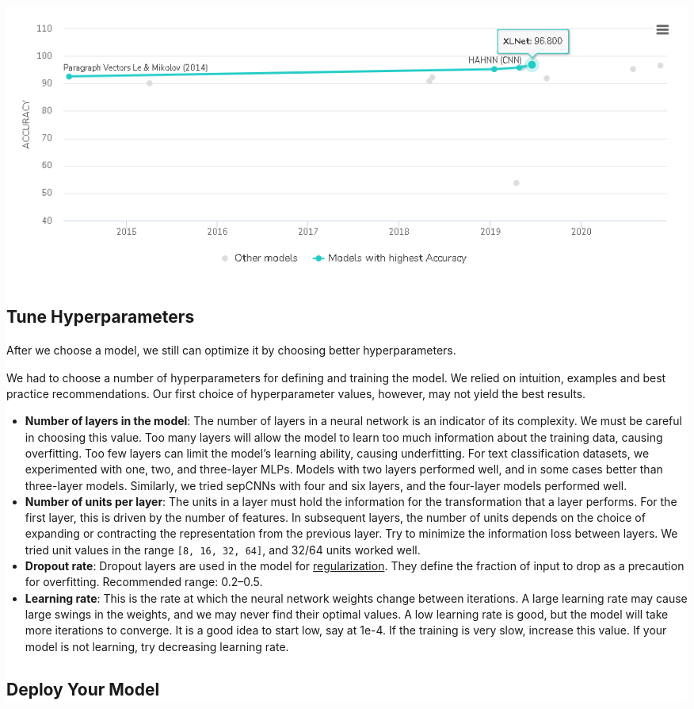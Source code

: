 ![image-20201217170631096](images/image-20201217170631096.png)

## Tune Hyperparameters 

After we choose a model, we still can optimize it by choosing better hyperparameters.

We had to choose a number of hyperparameters for defining and training the model. We relied on intuition, examples and best practice recommendations. Our first choice of hyperparameter values, however, may not yield the best results. 

- **Number of layers in the model**: The number of layers in a neural network is an indicator of its complexity. We must be careful in choosing this value. Too many layers will allow the model to learn too much information about the training data, causing overfitting. Too few layers can limit the model’s learning ability, causing underfitting. For text classification datasets, we experimented with one, two, and three-layer MLPs. Models with two layers performed well, and in some cases better than three-layer models. Similarly, we tried sepCNNs with four and six layers, and the four-layer models performed well.
- **Number of units per layer**: The units in a layer must hold the information for the transformation that a layer performs. For the first layer, this is driven by the number of features. In subsequent layers, the number of units depends on the choice of expanding or contracting the representation from the previous layer. Try to minimize the information loss between layers. We tried unit values in the range `[8, 16, 32, 64]`, and 32/64 units worked well.
- **Dropout rate**: Dropout layers are used in the model for [regularization](https://developers.google.com/machine-learning/glossary/?utm_source=DevSite&utm_campaign=Text-Class-Guide&utm_medium=referral&utm_content=glossary&utm_term=dropout-regularization#dropout_regularization). They define the fraction of input to drop as a precaution for overfitting. Recommended range: 0.2–0.5.
- **Learning rate**: This is the rate at which the neural network weights change between iterations. A large learning rate may cause large swings in the weights, and we may never find their optimal values. A low learning rate is good, but the model will take more iterations to converge. It is a good idea to start low, say at 1e-4. If the training is very slow, increase this value. If your model is not learning, try decreasing learning rate.

## Deploy Your Model
